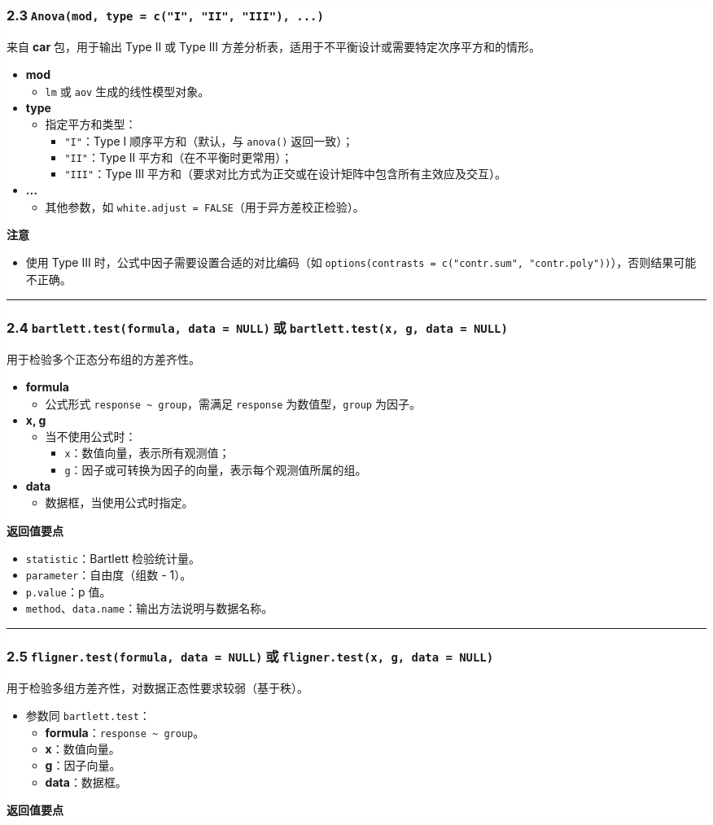 ### 2.3 `Anova(mod, type = c("I", "II", "III"), ...)`

来自 **car** 包，用于输出 Type II 或 Type III 方差分析表，适用于不平衡设计或需要特定次序平方和的情形。

- **mod**
  - `lm` 或 `aov` 生成的线性模型对象。
- **type**
  - 指定平方和类型：
    - `"I"`：Type I 顺序平方和（默认，与 `anova()` 返回一致）；
    - `"II"`：Type II 平方和（在不平衡时更常用）；
    - `"III"`：Type III 平方和（要求对比方式为正交或在设计矩阵中包含所有主效应及交互）。
- **...**
  - 其他参数，如 `white.adjust = FALSE`（用于异方差校正检验）。

**注意**

- 使用 Type III 时，公式中因子需要设置合适的对比编码（如 `options(contrasts = c("contr.sum", "contr.poly"))`），否则结果可能不正确。

------

### 2.4 `bartlett.test(formula, data = NULL)` 或 `bartlett.test(x, g, data = NULL)`

用于检验多个正态分布组的方差齐性。

- **formula**
  - 公式形式 `response ~ group`，需满足 `response` 为数值型，`group` 为因子。
- **x, g**
  - 当不使用公式时：
    - `x`：数值向量，表示所有观测值；
    - `g`：因子或可转换为因子的向量，表示每个观测值所属的组。
- **data**
  - 数据框，当使用公式时指定。

**返回值要点**

- `statistic`：Bartlett 检验统计量。
- `parameter`：自由度（组数 - 1）。
- `p.value`：p 值。
- `method`、`data.name`：输出方法说明与数据名称。

------

### 2.5 `fligner.test(formula, data = NULL)` 或 `fligner.test(x, g, data = NULL)`

用于检验多组方差齐性，对数据正态性要求较弱（基于秩）。

- 参数同 `bartlett.test`：
  - **formula**：`response ~ group`。
  - **x**：数值向量。
  - **g**：因子向量。
  - **data**：数据框。

**返回值要点**
